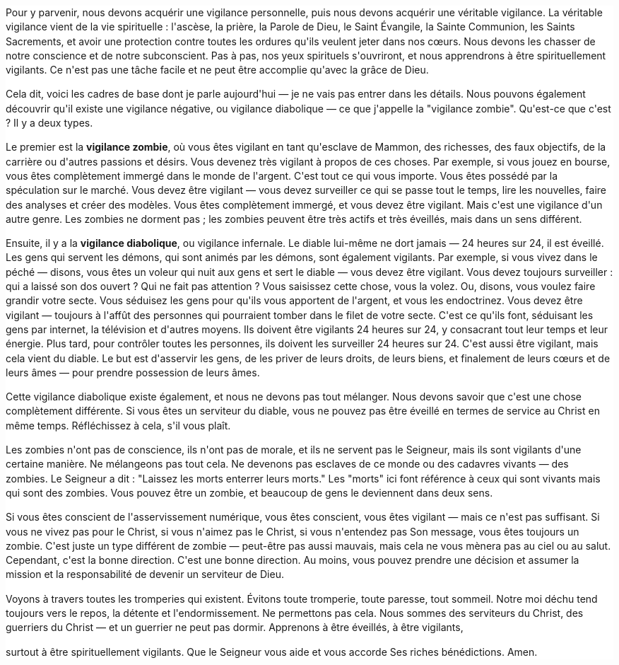 Pour y parvenir, nous devons acquérir une vigilance personnelle, puis nous devons acquérir une véritable vigilance. La véritable vigilance vient de la vie spirituelle : l'ascèse, la prière, la Parole de Dieu, le Saint Évangile, la Sainte Communion, les Saints Sacrements, et avoir une protection contre toutes les ordures qu'ils veulent jeter dans nos cœurs. Nous devons les chasser de notre conscience et de notre subconscient. Pas à pas, nos yeux spirituels s'ouvriront, et nous apprendrons à être spirituellement vigilants. Ce n'est pas une tâche facile et ne peut être accomplie qu'avec la grâce de Dieu.  

Cela dit, voici les cadres de base dont je parle aujourd'hui — je ne vais pas entrer dans les détails. Nous pouvons également découvrir qu'il existe une vigilance négative, ou vigilance diabolique — ce que j'appelle la "vigilance zombie". Qu'est-ce que c'est ? Il y a deux types.  

Le premier est la **vigilance zombie**, où vous êtes vigilant en tant qu'esclave de Mammon, des richesses, des faux objectifs, de la carrière ou d'autres passions et désirs. Vous devenez très vigilant à propos de ces choses. Par exemple, si vous jouez en bourse, vous êtes complètement immergé dans le monde de l'argent. C'est tout ce qui vous importe. Vous êtes possédé par la spéculation sur le marché. Vous devez être vigilant — vous devez surveiller ce qui se passe tout le temps, lire les nouvelles, faire des analyses et créer des modèles. Vous êtes complètement immergé, et vous devez être vigilant. Mais c'est une vigilance d'un autre genre. Les zombies ne dorment pas ; les zombies peuvent être très actifs et très éveillés, mais dans un sens différent.  

Ensuite, il y a la **vigilance diabolique**, ou vigilance infernale. Le diable lui-même ne dort jamais — 24 heures sur 24, il est éveillé. Les gens qui servent les démons, qui sont animés par les démons, sont également vigilants. Par exemple, si vous vivez dans le péché — disons, vous êtes un voleur qui nuit aux gens et sert le diable — vous devez être vigilant. Vous devez toujours surveiller : qui a laissé son dos ouvert ? Qui ne fait pas attention ? Vous saisissez cette chose, vous la volez. Ou, disons, vous voulez faire grandir votre secte. Vous séduisez les gens pour qu'ils vous apportent de l'argent, et vous les endoctrinez. Vous devez être vigilant — toujours à l'affût des personnes qui pourraient tomber dans le filet de votre secte. C'est ce qu'ils font, séduisant les gens par internet, la télévision et d'autres moyens. Ils doivent être vigilants 24 heures sur 24, y consacrant tout leur temps et leur énergie. Plus tard, pour contrôler toutes les personnes, ils doivent les surveiller 24 heures sur 24. C'est aussi être vigilant, mais cela vient du diable. Le but est d'asservir les gens, de les priver de leurs droits, de leurs biens, et finalement de leurs cœurs et de leurs âmes — pour prendre possession de leurs âmes.  

Cette vigilance diabolique existe également, et nous ne devons pas tout mélanger. Nous devons savoir que c'est une chose complètement différente. Si vous êtes un serviteur du diable, vous ne pouvez pas être éveillé en termes de service au Christ en même temps. Réfléchissez à cela, s'il vous plaît.  

Les zombies n'ont pas de conscience, ils n'ont pas de morale, et ils ne servent pas le Seigneur, mais ils sont vigilants d'une certaine manière. Ne mélangeons pas tout cela. Ne devenons pas esclaves de ce monde ou des cadavres vivants — des zombies. Le Seigneur a dit : "Laissez les morts enterrer leurs morts." Les "morts" ici font référence à ceux qui sont vivants mais qui sont des zombies. Vous pouvez être un zombie, et beaucoup de gens le deviennent dans deux sens.  

Si vous êtes conscient de l'asservissement numérique, vous êtes conscient, vous êtes vigilant — mais ce n'est pas suffisant. Si vous ne vivez pas pour le Christ, si vous n'aimez pas le Christ, si vous n'entendez pas Son message, vous êtes toujours un zombie. C'est juste un type différent de zombie — peut-être pas aussi mauvais, mais cela ne vous mènera pas au ciel ou au salut. Cependant, c'est la bonne direction. C'est une bonne direction. Au moins, vous pouvez prendre une décision et assumer la mission et la responsabilité de devenir un serviteur de Dieu.  

Voyons à travers toutes les tromperies qui existent. Évitons toute tromperie, toute paresse, tout sommeil. Notre moi déchu tend toujours vers le repos, la détente et l'endormissement. Ne permettons pas cela. Nous sommes des serviteurs du Christ, des guerriers du Christ — et un guerrier ne peut pas dormir. Apprenons à être éveillés, à être vigilants,  

surtout à être spirituellement vigilants. Que le Seigneur vous aide et vous accorde Ses riches bénédictions. Amen.

